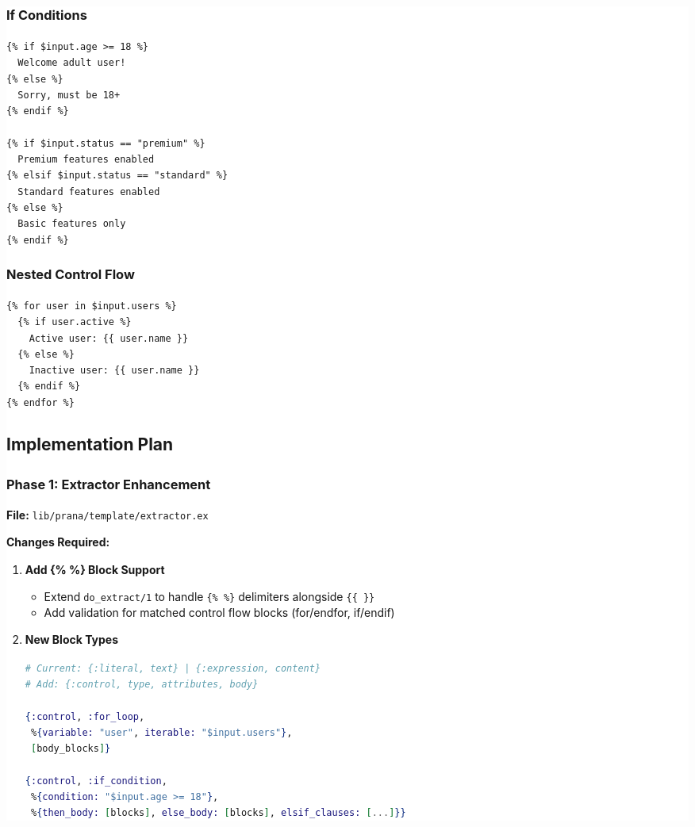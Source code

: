### If Conditions
```
{% if $input.age >= 18 %}
  Welcome adult user!
{% else %}
  Sorry, must be 18+
{% endif %}

{% if $input.status == "premium" %}
  Premium features enabled
{% elsif $input.status == "standard" %}
  Standard features enabled  
{% else %}
  Basic features only
{% endif %}
```

### Nested Control Flow
```
{% for user in $input.users %}
  {% if user.active %}
    Active user: {{ user.name }}
  {% else %}
    Inactive user: {{ user.name }}
  {% endif %}
{% endfor %}
```

## Implementation Plan

### Phase 1: Extractor Enhancement
**File:** `lib/prana/template/extractor.ex`

**Changes Required:**
1. **Add {% %} Block Support**
   - Extend `do_extract/1` to handle `{% %}` delimiters alongside `{{ }}`
   - Add validation for matched control flow blocks (for/endfor, if/endif)

2. **New Block Types**
   ```elixir
   # Current: {:literal, text} | {:expression, content}
   # Add: {:control, type, attributes, body}
   
   {:control, :for_loop, 
    %{variable: "user", iterable: "$input.users"}, 
    [body_blocks]}
   
   {:control, :if_condition,
    %{condition: "$input.age >= 18"},
    %{then_body: [blocks], else_body: [blocks], elsif_clauses: [...]}}
   ```
